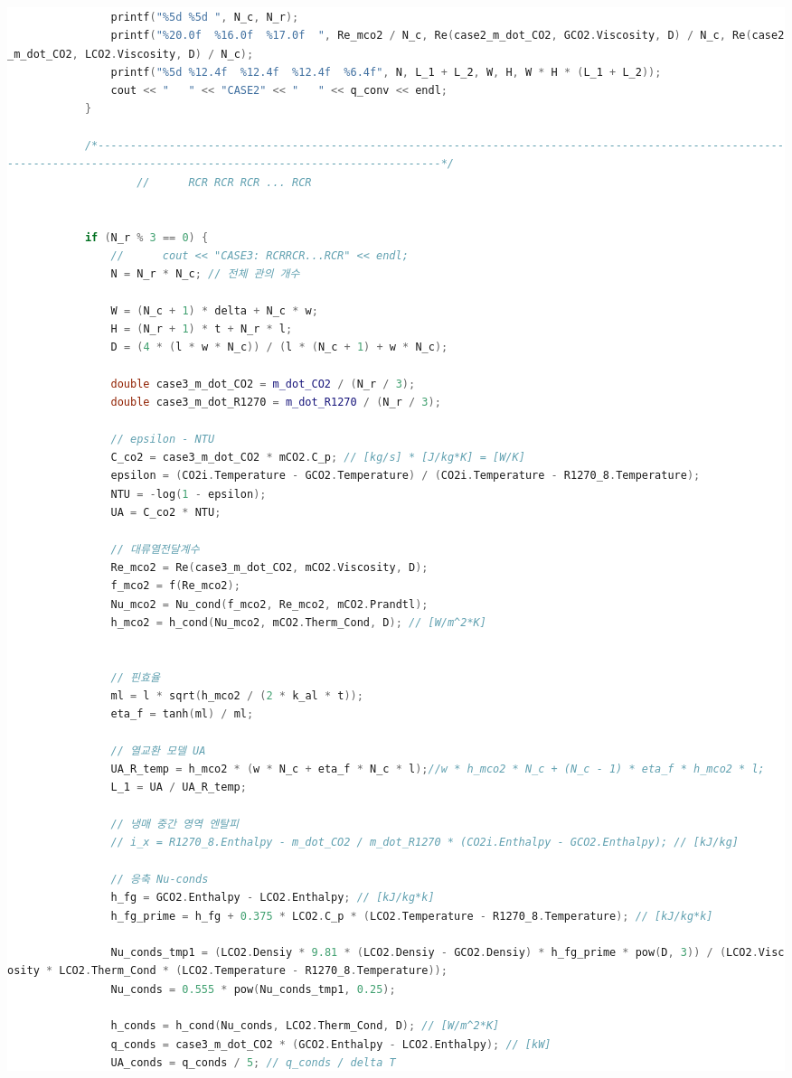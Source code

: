 ```cpp
				printf("%5d %5d	", N_c, N_r);
				printf("%20.0f  %16.0f  %17.0f	", Re_mco2 / N_c, Re(case2_m_dot_CO2, GCO2.Viscosity, D) / N_c, Re(case2_m_dot_CO2, LCO2.Viscosity, D) / N_c);
				printf("%5d	%12.4f	%12.4f	%12.4f	%6.4f", N, L_1 + L_2, W, H, W * H * (L_1 + L_2));
				cout << "	" << "CASE2" << "	" << q_conv << endl;
			}

			/*-----------------------------------------------------------------------------------------------------------------------------------------------------------------------------*/
					//		RCR RCR RCR ... RCR


			if (N_r % 3 == 0) {
				//		cout << "CASE3: RCRRCR...RCR" << endl;
				N = N_r * N_c; // 전체 관의 개수
				
				W = (N_c + 1) * delta + N_c * w;
				H = (N_r + 1) * t + N_r * l;
				D = (4 * (l * w * N_c)) / (l * (N_c + 1) + w * N_c);

				double case3_m_dot_CO2 = m_dot_CO2 / (N_r / 3);
				double case3_m_dot_R1270 = m_dot_R1270 / (N_r / 3);

				// epsilon - NTU	
				C_co2 = case3_m_dot_CO2 * mCO2.C_p; // [kg/s] * [J/kg*K] = [W/K]
				epsilon = (CO2i.Temperature - GCO2.Temperature) / (CO2i.Temperature - R1270_8.Temperature);
				NTU = -log(1 - epsilon);
				UA = C_co2 * NTU;

				// 대류열전달계수
				Re_mco2 = Re(case3_m_dot_CO2, mCO2.Viscosity, D);
				f_mco2 = f(Re_mco2);
				Nu_mco2 = Nu_cond(f_mco2, Re_mco2, mCO2.Prandtl);
				h_mco2 = h_cond(Nu_mco2, mCO2.Therm_Cond, D); // [W/m^2*K]
				

				// 핀효율
				ml = l * sqrt(h_mco2 / (2 * k_al * t));
				eta_f = tanh(ml) / ml;

				// 열교환 모델 UA
				UA_R_temp = h_mco2 * (w * N_c + eta_f * N_c * l);//w * h_mco2 * N_c + (N_c - 1) * eta_f * h_mco2 * l;
				L_1 = UA / UA_R_temp;

				// 냉매 중간 영역 엔탈피
				// i_x = R1270_8.Enthalpy - m_dot_CO2 / m_dot_R1270 * (CO2i.Enthalpy - GCO2.Enthalpy); // [kJ/kg]

				// 응축 Nu-conds
				h_fg = GCO2.Enthalpy - LCO2.Enthalpy; // [kJ/kg*k]
				h_fg_prime = h_fg + 0.375 * LCO2.C_p * (LCO2.Temperature - R1270_8.Temperature); // [kJ/kg*k]

				Nu_conds_tmp1 = (LCO2.Densiy * 9.81 * (LCO2.Densiy - GCO2.Densiy) * h_fg_prime * pow(D, 3)) / (LCO2.Viscosity * LCO2.Therm_Cond * (LCO2.Temperature - R1270_8.Temperature));
				Nu_conds = 0.555 * pow(Nu_conds_tmp1, 0.25);

				h_conds = h_cond(Nu_conds, LCO2.Therm_Cond, D); // [W/m^2*K]
				q_conds = case3_m_dot_CO2 * (GCO2.Enthalpy - LCO2.Enthalpy); // [kW]
				UA_conds = q_conds / 5; // q_conds / delta T
```